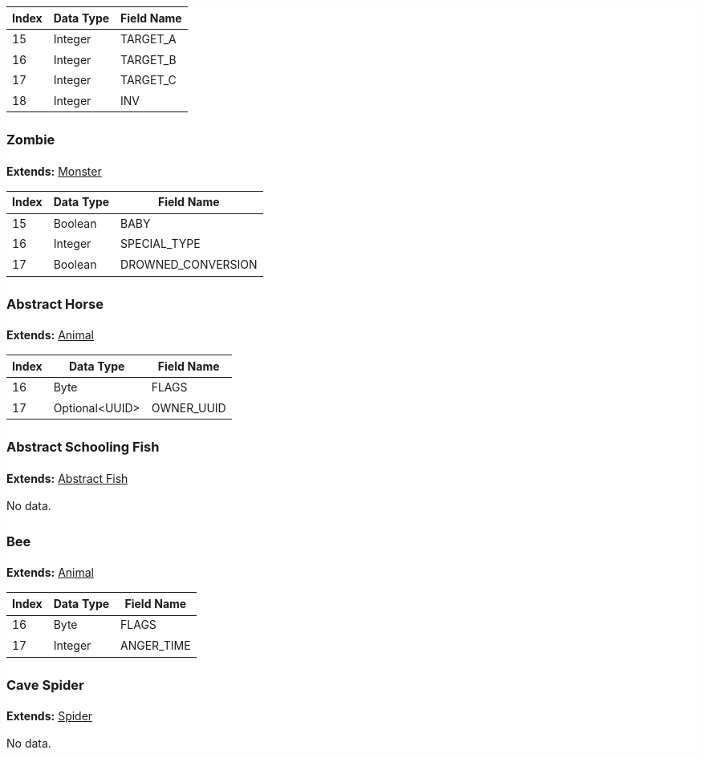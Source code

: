 | Index | Data Type | Field Name |
|-------|-----------|------------|
| 15    | Integer   | TARGET_A   |
| 16    | Integer   | TARGET_B   |
| 17    | Integer   | TARGET_C   |
| 18    | Integer   | INV        |


### Zombie
**Extends:** [Monster](#monster)

| Index | Data Type | Field Name         |
|-------|-----------|--------------------|
| 15    | Boolean   | BABY               |
| 16    | Integer   | SPECIAL_TYPE       |
| 17    | Boolean   | DROWNED_CONVERSION |


### Abstract Horse
**Extends:** [Animal](#animal)

| Index | Data Type            | Field Name |
|-------|----------------------|------------|
| 16    | Byte                 | FLAGS      |
| 17    | Optional&lt;UUID&gt; | OWNER_UUID |


### Abstract Schooling Fish
**Extends:** [Abstract Fish](#abstract-fish)

No data.


### Bee
**Extends:** [Animal](#animal)

| Index | Data Type | Field Name |
|-------|-----------|------------|
| 16    | Byte      | FLAGS      |
| 17    | Integer   | ANGER_TIME |


### Cave Spider
**Extends:** [Spider](#spider)

No data.
